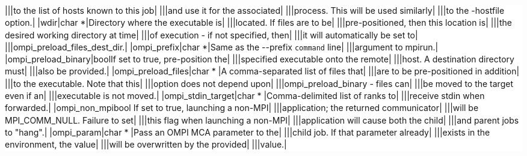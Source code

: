 |||to the list of hosts known to this job|
|||and use it for the associated|
|||process. This will be used similarly|
|||to the -hostfile option.|
|wdir|char *|Directory where the executable is|
|||located. If files are to be|
|||pre-positioned, then this location is|
|||the desired working directory at time|
|||of execution - if not specified, then|
|||it will automatically be set to|
|||ompi_preload_files_dest_dir.|
|ompi_prefix|char *|Same as the --prefix `command` line|
|||argument to mpirun.|
|ompi_preload_binary|boolIf set to true, pre-position the|
|||specified executable onto the remote|
|||host. A destination directory must|
|||also be provided.|
|ompi_preload_files|char *   |A comma-separated list of files that|
|||are to be pre-positioned in addition|
|||to the executable.  Note that this|
|||option does not depend upon|
|||ompi_preload_binary - files can|
|||be moved to the target even if an|
|||executable is not moved.|
|ompi_stdin_target|char *   |Comma-delimited list of ranks to|
|||receive stdin when forwarded.|
|ompi_non_mpibool     If set to true, launching a non-MPI|
|||application; the returned communicator|
|||will be MPI_COMM_NULL. Failure to set|
|||this flag when launching a non-MPI|
|||application will cause both the child|
|||and parent jobs to "hang".|
|ompi_param|char *   |Pass an OMPI MCA parameter to the|
|||child job.  If that parameter already|
|||exists in the environment, the value|
|||will be overwritten by the provided|
|||value.|